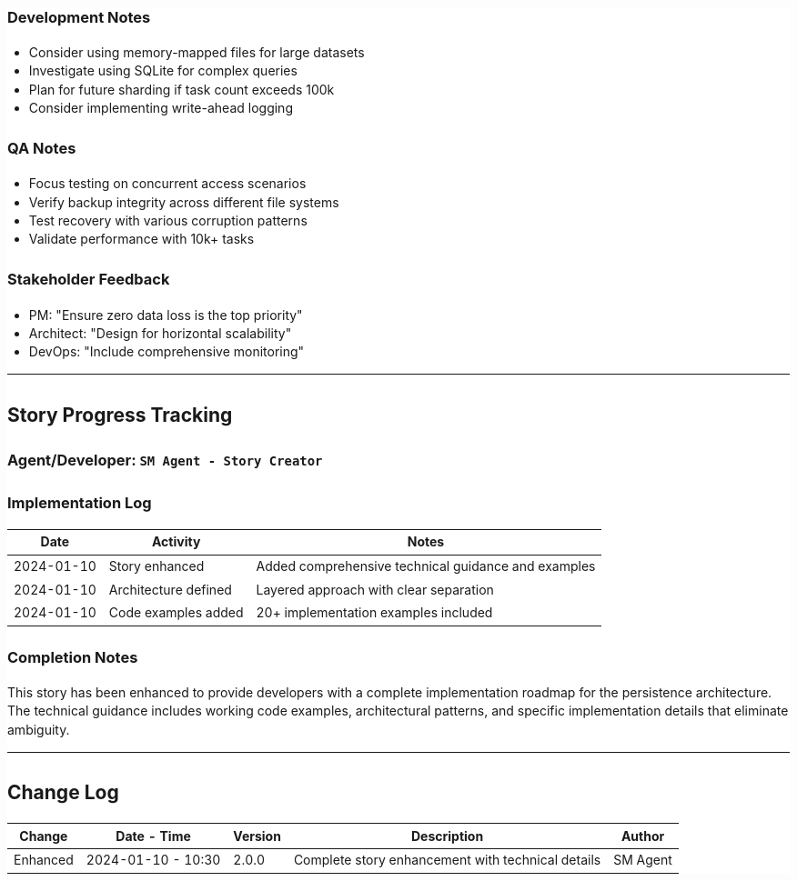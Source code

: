 ### Development Notes

- Consider using memory-mapped files for large datasets
- Investigate using SQLite for complex queries
- Plan for future sharding if task count exceeds 100k
- Consider implementing write-ahead logging

### QA Notes

- Focus testing on concurrent access scenarios
- Verify backup integrity across different file systems
- Test recovery with various corruption patterns
- Validate performance with 10k+ tasks

### Stakeholder Feedback

- PM: "Ensure zero data loss is the top priority"
- Architect: "Design for horizontal scalability"
- DevOps: "Include comprehensive monitoring"

---

## Story Progress Tracking

### Agent/Developer: `SM Agent - Story Creator`

### Implementation Log

| Date | Activity | Notes |
|------|----------|-------|
| 2024-01-10 | Story enhanced | Added comprehensive technical guidance and examples |
| 2024-01-10 | Architecture defined | Layered approach with clear separation |
| 2024-01-10 | Code examples added | 20+ implementation examples included |

### Completion Notes

This story has been enhanced to provide developers with a complete implementation roadmap for the persistence architecture. The technical guidance includes working code examples, architectural patterns, and specific implementation details that eliminate ambiguity.

---

## Change Log

| Change | Date - Time | Version | Description | Author |
|--------|-------------|---------|-------------|--------|
| Enhanced | 2024-01-10 - 10:30 | 2.0.0 | Complete story enhancement with technical details | SM Agent |